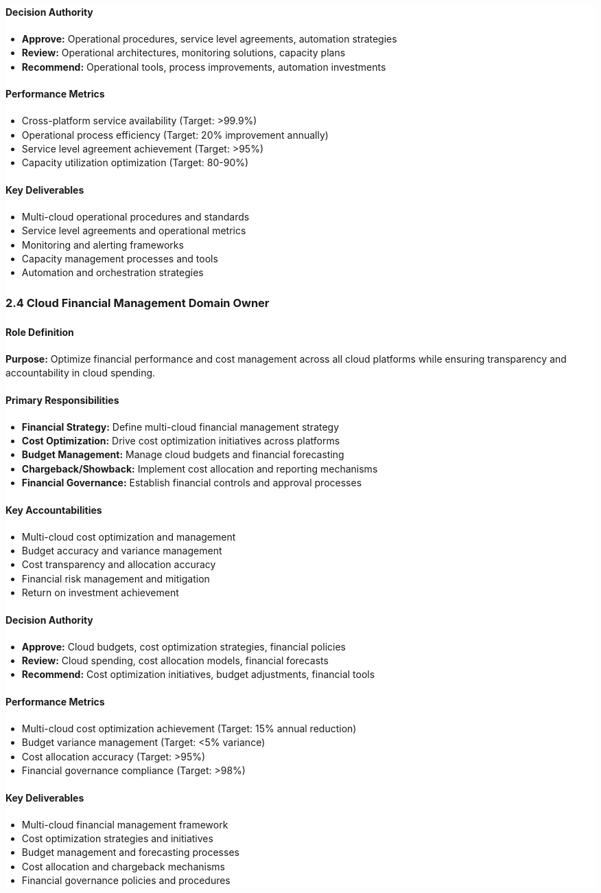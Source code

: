 #### Decision Authority
- **Approve:** Operational procedures, service level agreements, automation strategies
- **Review:** Operational architectures, monitoring solutions, capacity plans
- **Recommend:** Operational tools, process improvements, automation investments

#### Performance Metrics
- Cross-platform service availability (Target: >99.9%)
- Operational process efficiency (Target: 20% improvement annually)
- Service level agreement achievement (Target: >95%)
- Capacity utilization optimization (Target: 80-90%)

#### Key Deliverables
- Multi-cloud operational procedures and standards
- Service level agreements and operational metrics
- Monitoring and alerting frameworks
- Capacity management processes and tools
- Automation and orchestration strategies

### 2.4 Cloud Financial Management Domain Owner

#### Role Definition
**Purpose:** Optimize financial performance and cost management across all cloud platforms while ensuring transparency and accountability in cloud spending.

#### Primary Responsibilities
- **Financial Strategy:** Define multi-cloud financial management strategy
- **Cost Optimization:** Drive cost optimization initiatives across platforms
- **Budget Management:** Manage cloud budgets and financial forecasting
- **Chargeback/Showback:** Implement cost allocation and reporting mechanisms
- **Financial Governance:** Establish financial controls and approval processes

#### Key Accountabilities
- Multi-cloud cost optimization and management
- Budget accuracy and variance management
- Cost transparency and allocation accuracy
- Financial risk management and mitigation
- Return on investment achievement

#### Decision Authority
- **Approve:** Cloud budgets, cost optimization strategies, financial policies
- **Review:** Cloud spending, cost allocation models, financial forecasts
- **Recommend:** Cost optimization initiatives, budget adjustments, financial tools

#### Performance Metrics
- Multi-cloud cost optimization achievement (Target: 15% annual reduction)
- Budget variance management (Target: <5% variance)
- Cost allocation accuracy (Target: >95%)
- Financial governance compliance (Target: >98%)

#### Key Deliverables
- Multi-cloud financial management framework
- Cost optimization strategies and initiatives
- Budget management and forecasting processes
- Cost allocation and chargeback mechanisms
- Financial governance policies and procedures

